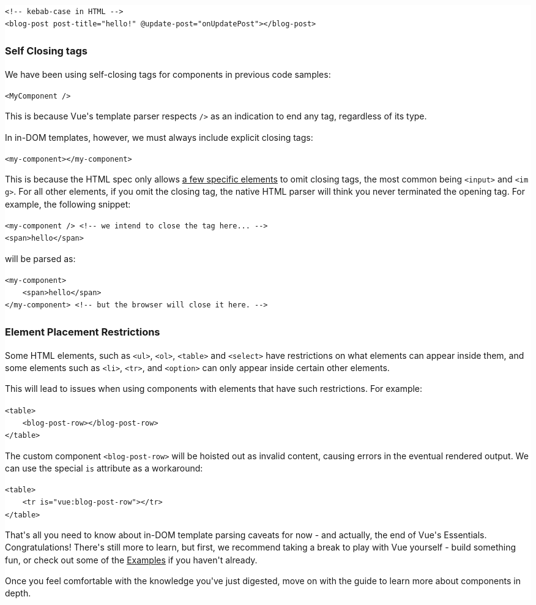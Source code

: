     <!-- kebab-case in HTML -->
    <blog-post post-title="hello!" @update-post="onUpdatePost"></blog-post>

### Self Closing tags

We have been using self-closing tags for components in previous code samples:

    <MyComponent />

This is because Vue's template parser respects `/>` as an indication to end any tag, regardless of its type.

In in-DOM templates, however, we must always include explicit closing tags:

    <my-component></my-component>

This is because the HTML spec only allows [a few specific elements](https://html.spec.whatwg.org/multipage/syntax.html#void-elements) to omit closing tags, the most common being `<input>` and `<img>`. For all other elements, if you omit the closing tag, the native HTML parser will think you never terminated the opening tag. For example, the following snippet:

    <my-component /> <!-- we intend to close the tag here... -->
    <span>hello</span>

will be parsed as:

    <my-component>
        <span>hello</span>
    </my-component> <!-- but the browser will close it here. -->

### Element Placement Restrictions

Some HTML elements, such as `<ul>`, `<ol>`, `<table>` and `<select>` have restrictions on what elements can appear inside them, and some elements such as `<li>`, `<tr>`, and `<option>` can only appear inside certain other elements.

This will lead to issues when using components with elements that have such restrictions. For example:

    <table>
        <blog-post-row></blog-post-row>
    </table>

The custom component `<blog-post-row>` will be hoisted out as invalid content, causing errors in the eventual rendered output. We can use the special `is` attribute as a workaround:

    <table>
        <tr is="vue:blog-post-row"></tr>
    </table>

That's all you need to know about in-DOM template parsing caveats for now - and actually, the end of Vue's Essentials. Congratulations! There's still more to learn, but first, we recommend taking a break to play with Vue yourself - build something fun, or check out some of the [Examples](https://vuejs.org/examples/) if you haven't already.

Once you feel comfortable with the knowledge you've just digested, move on with the guide to learn more about components in depth.

